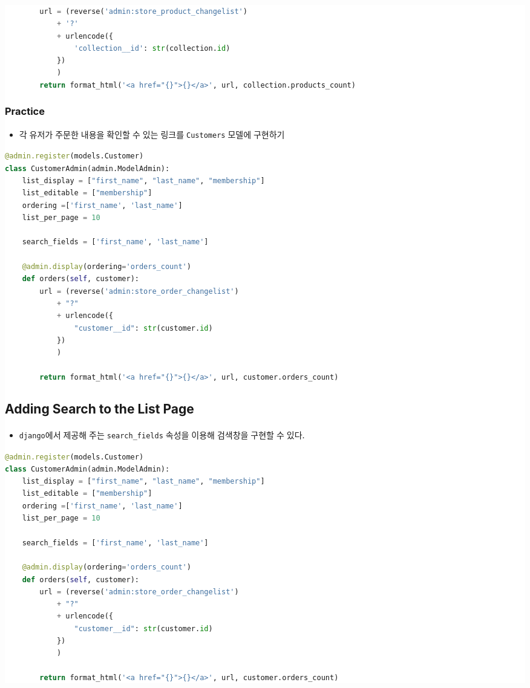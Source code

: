 ```python
        url = (reverse('admin:store_product_changelist')
            + '?'
            + urlencode({
                'collection__id': str(collection.id)
            })
            )
        return format_html('<a href="{}">{}</a>', url, collection.products_count)
```

### Practice
- 각 유저가 주문한 내용을 확인할 수 있는 링크를 `Customers` 모델에 구현하기
```python
@admin.register(models.Customer)
class CustomerAdmin(admin.ModelAdmin):
    list_display = ["first_name", "last_name", "membership"]
    list_editable = ["membership"]
    ordering =['first_name', 'last_name']
    list_per_page = 10
    
    search_fields = ['first_name', 'last_name']
    
    @admin.display(ordering='orders_count')
    def orders(self, customer):
        url = (reverse('admin:store_order_changelist')
            + "?"
            + urlencode({
                "customer__id": str(customer.id)
            })
            )
        
        return format_html('<a href="{}">{}</a>', url, customer.orders_count)
```

## Adding Search to the List Page
- `django`에서 제공해 주는 `search_fields` 속성을 이용해 검색창을 구현할 수 있다.
```python
@admin.register(models.Customer)
class CustomerAdmin(admin.ModelAdmin):
    list_display = ["first_name", "last_name", "membership"]
    list_editable = ["membership"]
    ordering =['first_name', 'last_name']
    list_per_page = 10
    
    search_fields = ['first_name', 'last_name']
    
    @admin.display(ordering='orders_count')
    def orders(self, customer):
        url = (reverse('admin:store_order_changelist')
            + "?"
            + urlencode({
                "customer__id": str(customer.id)
            })
            )
        
        return format_html('<a href="{}">{}</a>', url, customer.orders_count)
```
